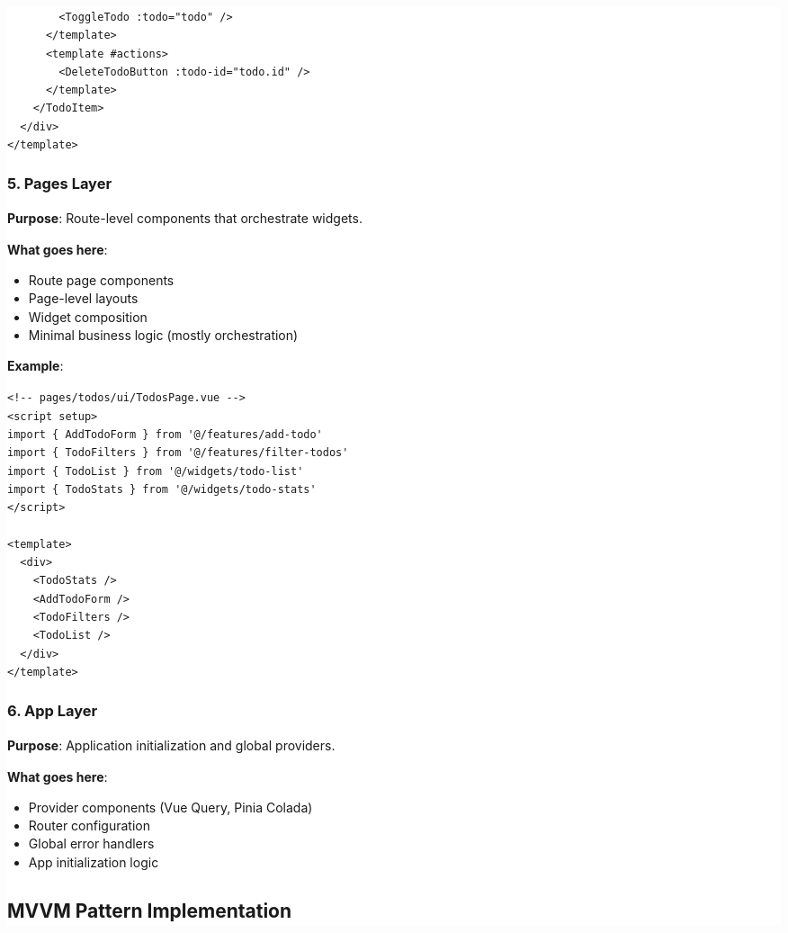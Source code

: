 ```vue
        <ToggleTodo :todo="todo" />
      </template>
      <template #actions>
        <DeleteTodoButton :todo-id="todo.id" />
      </template>
    </TodoItem>
  </div>
</template>
```

### 5. Pages Layer

**Purpose**: Route-level components that orchestrate widgets.

**What goes here**:

- Route page components
- Page-level layouts
- Widget composition
- Minimal business logic (mostly orchestration)

**Example**:

```vue
<!-- pages/todos/ui/TodosPage.vue -->
<script setup>
import { AddTodoForm } from '@/features/add-todo'
import { TodoFilters } from '@/features/filter-todos'
import { TodoList } from '@/widgets/todo-list'
import { TodoStats } from '@/widgets/todo-stats'
</script>

<template>
  <div>
    <TodoStats />
    <AddTodoForm />
    <TodoFilters />
    <TodoList />
  </div>
</template>
```

### 6. App Layer

**Purpose**: Application initialization and global providers.

**What goes here**:

- Provider components (Vue Query, Pinia Colada)
- Router configuration
- Global error handlers
- App initialization logic

## MVVM Pattern Implementation

